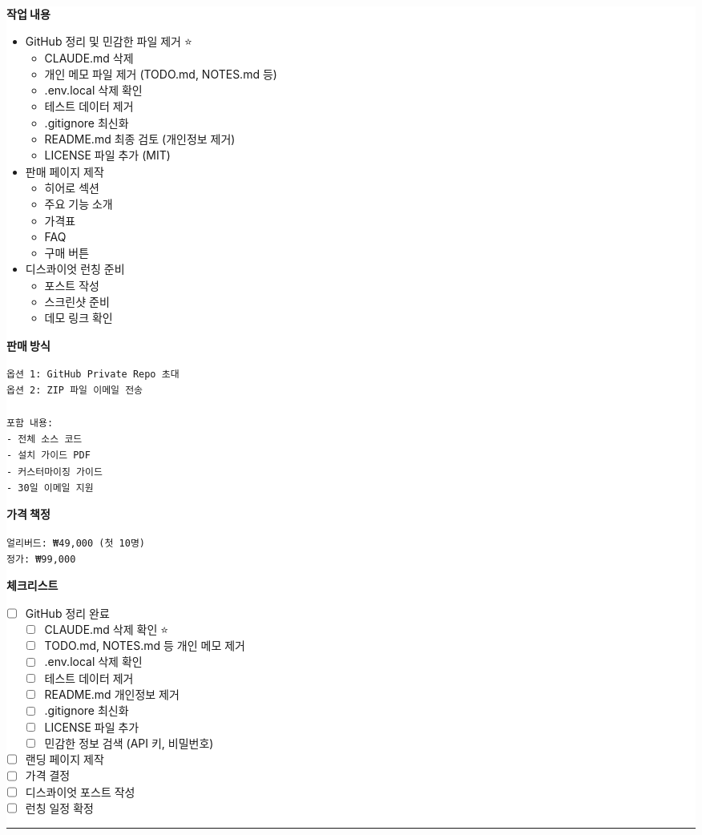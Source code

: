 **작업 내용**
- GitHub 정리 및 민감한 파일 제거 ⭐
  - CLAUDE.md 삭제
  - 개인 메모 파일 제거 (TODO.md, NOTES.md 등)
  - .env.local 삭제 확인
  - 테스트 데이터 제거
  - .gitignore 최신화
  - README.md 최종 검토 (개인정보 제거)
  - LICENSE 파일 추가 (MIT)
- 판매 페이지 제작
  - 히어로 섹션
  - 주요 기능 소개
  - 가격표
  - FAQ
  - 구매 버튼
- 디스콰이엇 런칭 준비
  - 포스트 작성
  - 스크린샷 준비
  - 데모 링크 확인

**판매 방식**
```
옵션 1: GitHub Private Repo 초대
옵션 2: ZIP 파일 이메일 전송

포함 내용:
- 전체 소스 코드
- 설치 가이드 PDF
- 커스터마이징 가이드
- 30일 이메일 지원
```

**가격 책정**
```
얼리버드: ₩49,000 (첫 10명)
정가: ₩99,000
```

**체크리스트**
- [ ] GitHub 정리 완료
  - [ ] CLAUDE.md 삭제 확인 ⭐
  - [ ] TODO.md, NOTES.md 등 개인 메모 제거
  - [ ] .env.local 삭제 확인
  - [ ] 테스트 데이터 제거
  - [ ] README.md 개인정보 제거
  - [ ] .gitignore 최신화
  - [ ] LICENSE 파일 추가
  - [ ] 민감한 정보 검색 (API 키, 비밀번호)
- [ ] 랜딩 페이지 제작
- [ ] 가격 결정
- [ ] 디스콰이엇 포스트 작성
- [ ] 런칭 일정 확정

---

